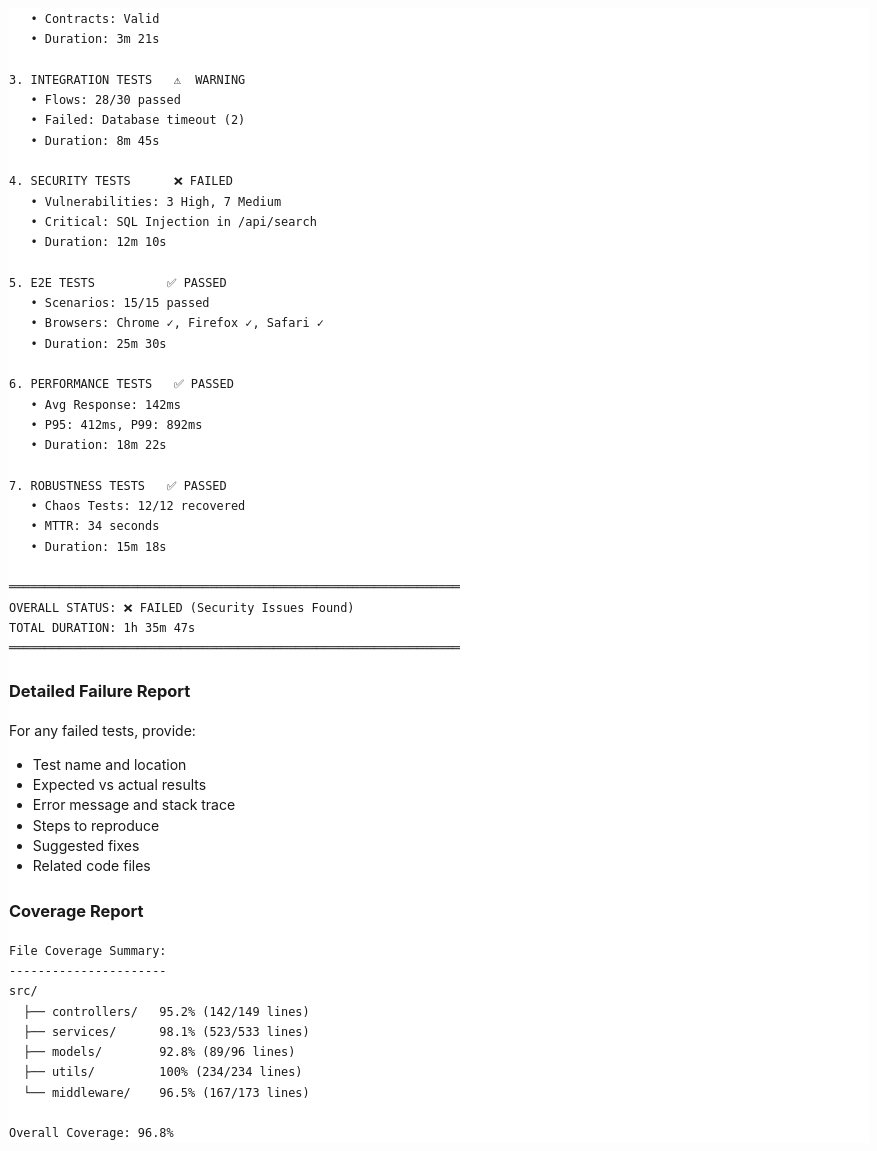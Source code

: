 ```
   • Contracts: Valid
   • Duration: 3m 21s

3. INTEGRATION TESTS   ⚠️  WARNING
   • Flows: 28/30 passed
   • Failed: Database timeout (2)
   • Duration: 8m 45s

4. SECURITY TESTS      ❌ FAILED
   • Vulnerabilities: 3 High, 7 Medium
   • Critical: SQL Injection in /api/search
   • Duration: 12m 10s

5. E2E TESTS          ✅ PASSED
   • Scenarios: 15/15 passed
   • Browsers: Chrome ✓, Firefox ✓, Safari ✓
   • Duration: 25m 30s

6. PERFORMANCE TESTS   ✅ PASSED
   • Avg Response: 142ms
   • P95: 412ms, P99: 892ms
   • Duration: 18m 22s

7. ROBUSTNESS TESTS   ✅ PASSED
   • Chaos Tests: 12/12 recovered
   • MTTR: 34 seconds
   • Duration: 15m 18s

═══════════════════════════════════════════════════════════════
OVERALL STATUS: ❌ FAILED (Security Issues Found)
TOTAL DURATION: 1h 35m 47s
═══════════════════════════════════════════════════════════════
```

### Detailed Failure Report
For any failed tests, provide:
- Test name and location
- Expected vs actual results
- Error message and stack trace
- Steps to reproduce
- Suggested fixes
- Related code files

### Coverage Report
```
File Coverage Summary:
----------------------
src/
  ├── controllers/   95.2% (142/149 lines)
  ├── services/      98.1% (523/533 lines)
  ├── models/        92.8% (89/96 lines)
  ├── utils/         100% (234/234 lines)
  └── middleware/    96.5% (167/173 lines)

Overall Coverage: 96.8%
```
